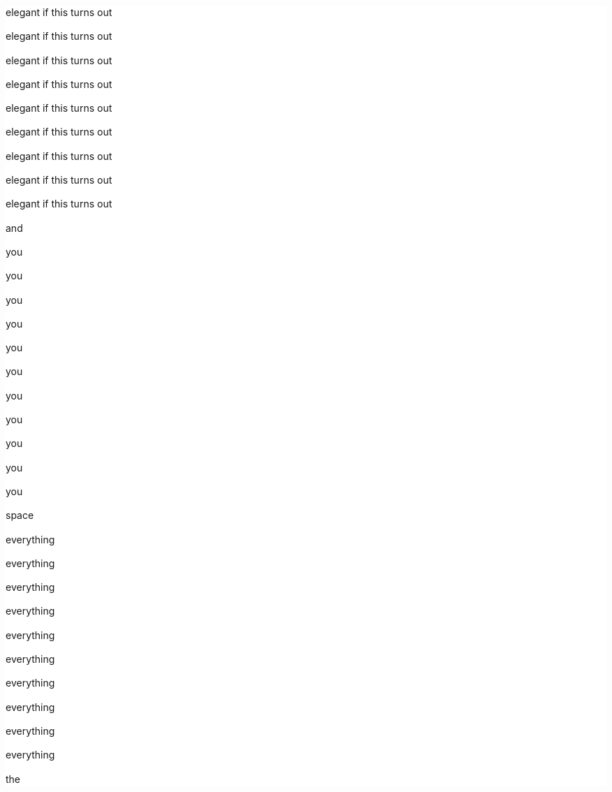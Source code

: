 elegant if this turns out

elegant if this turns out

elegant if this turns out

elegant if this turns out

elegant if this turns out

elegant if this turns out

elegant if this turns out

elegant if this turns out

elegant if this turns out

 and

you

you

you

you

you

you

you

you

you

you

you

 space

everything

everything

everything

everything

everything

everything

everything

everything

everything

everything

 the
